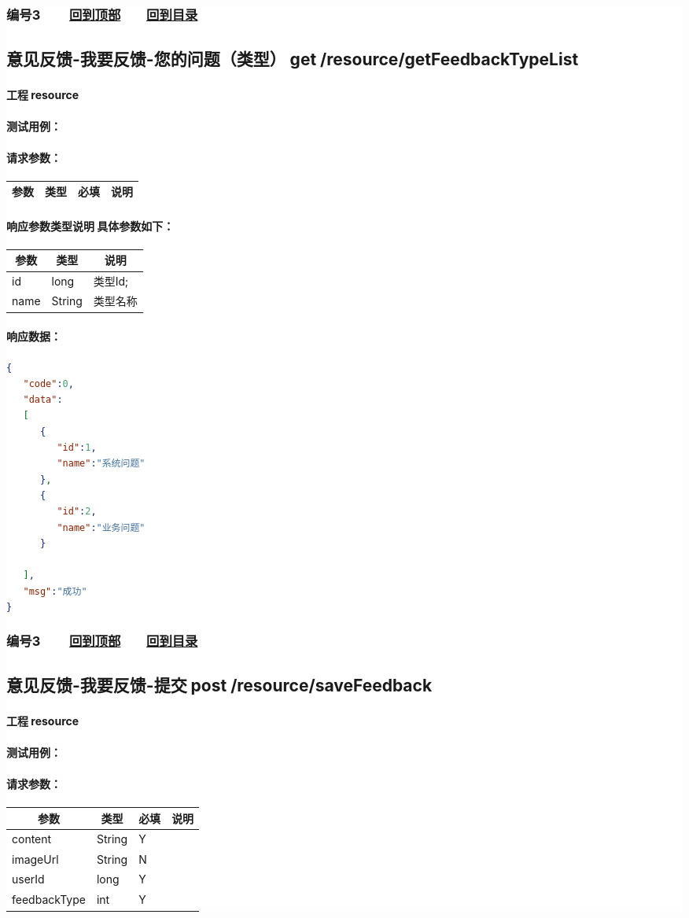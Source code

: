 <h3 id=1.3.6> 编号3 &emsp;&emsp;<a href=#top>回到顶部</a>&emsp;&emsp;<a href=#catalog>回到目录</a></h3>

##  意见反馈-我要反馈-您的问题（类型） get   /resource/getFeedbackTypeList
#### 工程	resource
#### 测试用例：

#### 请求参数：
参数                   |  类型   | 必填    |  说明
  ----                |  ----   |  ----   |  ----


#### 响应参数类型说明  	 具体参数如下：
  参数                 |  类型       |  说明
  ----                |  ----      |  ----
  id                  |  long      |  类型Id;
  name                |  String    |  类型名称




#### 响应数据：
```json
{
   "code":0,
   "data":
   [
      {
         "id":1,
         "name":"系统问题"
      },
      {
         "id":2,
         "name":"业务问题"
      }

   ],
   "msg":"成功"
}

```


<h3 id=1.3.7> 编号3 &emsp;&emsp;<a href=#top>回到顶部</a>&emsp;&emsp;<a href=#catalog>回到目录</a></h3>

##  意见反馈-我要反馈-提交  post   /resource/saveFeedback
#### 工程	resource
#### 测试用例：

#### 请求参数：
参数                  |  类型        |   必填   |   说明
  ----               |  ----        |  ----   |   ---
    content             |  String   |  Y      |    |  内容、描述
    imageUrl            |  String   |  N      |    |  图片上传返回的URL
    userId              |  long     |  Y      |    |  用户ID
    feedbackType        |  int      |  Y      |    |  类型ID
